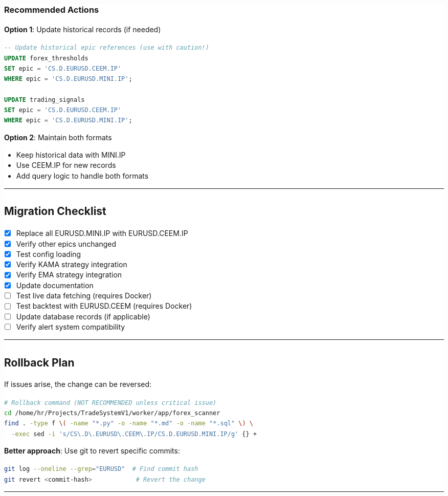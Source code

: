 ### Recommended Actions

**Option 1**: Update historical records (if needed)
```sql
-- Update historical epic references (use with caution!)
UPDATE forex_thresholds
SET epic = 'CS.D.EURUSD.CEEM.IP'
WHERE epic = 'CS.D.EURUSD.MINI.IP';

UPDATE trading_signals
SET epic = 'CS.D.EURUSD.CEEM.IP'
WHERE epic = 'CS.D.EURUSD.MINI.IP';
```

**Option 2**: Maintain both formats
- Keep historical data with MINI.IP
- Use CEEM.IP for new records
- Add query logic to handle both formats

---

## Migration Checklist

- [x] Replace all EURUSD.MINI.IP with EURUSD.CEEM.IP
- [x] Verify other epics unchanged
- [x] Test config loading
- [x] Verify KAMA strategy integration
- [x] Verify EMA strategy integration
- [x] Update documentation
- [ ] Test live data fetching (requires Docker)
- [ ] Test backtest with EURUSD.CEEM (requires Docker)
- [ ] Update database records (if applicable)
- [ ] Verify alert system compatibility

---

## Rollback Plan

If issues arise, the change can be reversed:

```bash
# Rollback command (NOT RECOMMENDED unless critical issue)
cd /home/hr/Projects/TradeSystemV1/worker/app/forex_scanner
find . -type f \( -name "*.py" -o -name "*.md" -o -name "*.sql" \) \
  -exec sed -i 's/CS\.D\.EURUSD\.CEEM\.IP/CS.D.EURUSD.MINI.IP/g' {} +
```

**Better approach**: Use git to revert specific commits:
```bash
git log --oneline --grep="EURUSD"  # Find commit hash
git revert <commit-hash>            # Revert the change
```

---
